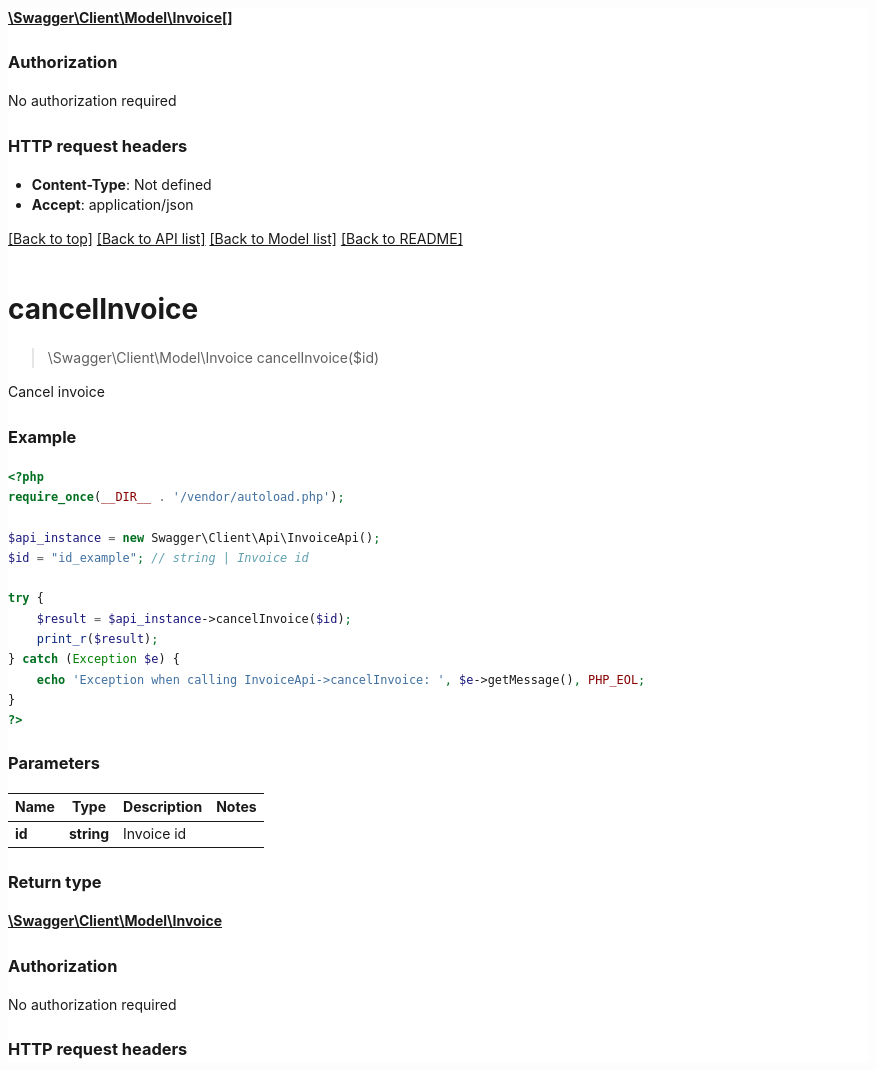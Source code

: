[**\Swagger\Client\Model\Invoice[]**](../Model/Invoice.md)

### Authorization

No authorization required

### HTTP request headers

 - **Content-Type**: Not defined
 - **Accept**: application/json

[[Back to top]](#) [[Back to API list]](../../README.md#documentation-for-api-endpoints) [[Back to Model list]](../../README.md#documentation-for-models) [[Back to README]](../../README.md)

# **cancelInvoice**
> \Swagger\Client\Model\Invoice cancelInvoice($id)

Cancel invoice



### Example
```php
<?php
require_once(__DIR__ . '/vendor/autoload.php');

$api_instance = new Swagger\Client\Api\InvoiceApi();
$id = "id_example"; // string | Invoice id

try {
    $result = $api_instance->cancelInvoice($id);
    print_r($result);
} catch (Exception $e) {
    echo 'Exception when calling InvoiceApi->cancelInvoice: ', $e->getMessage(), PHP_EOL;
}
?>
```

### Parameters

Name | Type | Description  | Notes
------------- | ------------- | ------------- | -------------
 **id** | **string**| Invoice id |

### Return type

[**\Swagger\Client\Model\Invoice**](../Model/Invoice.md)

### Authorization

No authorization required

### HTTP request headers
